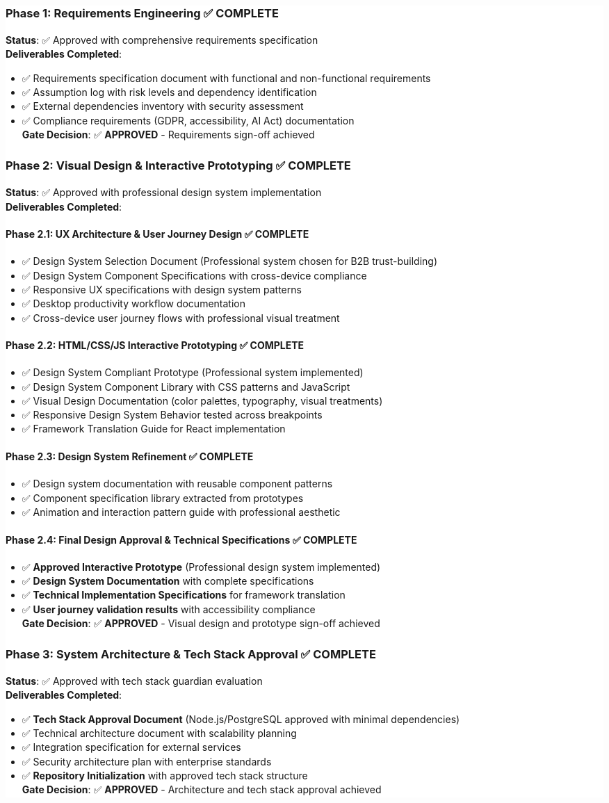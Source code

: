 ### **Phase 1: Requirements Engineering** ✅ **COMPLETE**
**Status**: ✅ Approved with comprehensive requirements specification  
**Deliverables Completed**:
- ✅ Requirements specification document with functional and non-functional requirements  
- ✅ Assumption log with risk levels and dependency identification  
- ✅ External dependencies inventory with security assessment  
- ✅ Compliance requirements (GDPR, accessibility, AI Act) documentation  
**Gate Decision**: ✅ **APPROVED** - Requirements sign-off achieved

### **Phase 2: Visual Design & Interactive Prototyping** ✅ **COMPLETE**
**Status**: ✅ Approved with professional design system implementation  
**Deliverables Completed**:

#### **Phase 2.1: UX Architecture & User Journey Design** ✅ **COMPLETE**
- ✅ Design System Selection Document (Professional system chosen for B2B trust-building)  
- ✅ Design System Component Specifications with cross-device compliance  
- ✅ Responsive UX specifications with design system patterns  
- ✅ Desktop productivity workflow documentation  
- ✅ Cross-device user journey flows with professional visual treatment  

#### **Phase 2.2: HTML/CSS/JS Interactive Prototyping** ✅ **COMPLETE**  
- ✅ Design System Compliant Prototype (Professional system implemented)  
- ✅ Design System Component Library with CSS patterns and JavaScript  
- ✅ Visual Design Documentation (color palettes, typography, visual treatments)  
- ✅ Responsive Design System Behavior tested across breakpoints  
- ✅ Framework Translation Guide for React implementation  

#### **Phase 2.3: Design System Refinement** ✅ **COMPLETE**
- ✅ Design system documentation with reusable component patterns  
- ✅ Component specification library extracted from prototypes  
- ✅ Animation and interaction pattern guide with professional aesthetic  

#### **Phase 2.4: Final Design Approval & Technical Specifications** ✅ **COMPLETE**
- ✅ **Approved Interactive Prototype** (Professional design system implemented)  
- ✅ **Design System Documentation** with complete specifications  
- ✅ **Technical Implementation Specifications** for framework translation  
- ✅ **User journey validation results** with accessibility compliance  
**Gate Decision**: ✅ **APPROVED** - Visual design and prototype sign-off achieved

### **Phase 3: System Architecture & Tech Stack Approval** ✅ **COMPLETE**
**Status**: ✅ Approved with tech stack guardian evaluation  
**Deliverables Completed**:
- ✅ **Tech Stack Approval Document** (Node.js/PostgreSQL approved with minimal dependencies)  
- ✅ Technical architecture document with scalability planning  
- ✅ Integration specification for external services  
- ✅ Security architecture plan with enterprise standards  
- ✅ **Repository Initialization** with approved tech stack structure  
**Gate Decision**: ✅ **APPROVED** - Architecture and tech stack approval achieved
